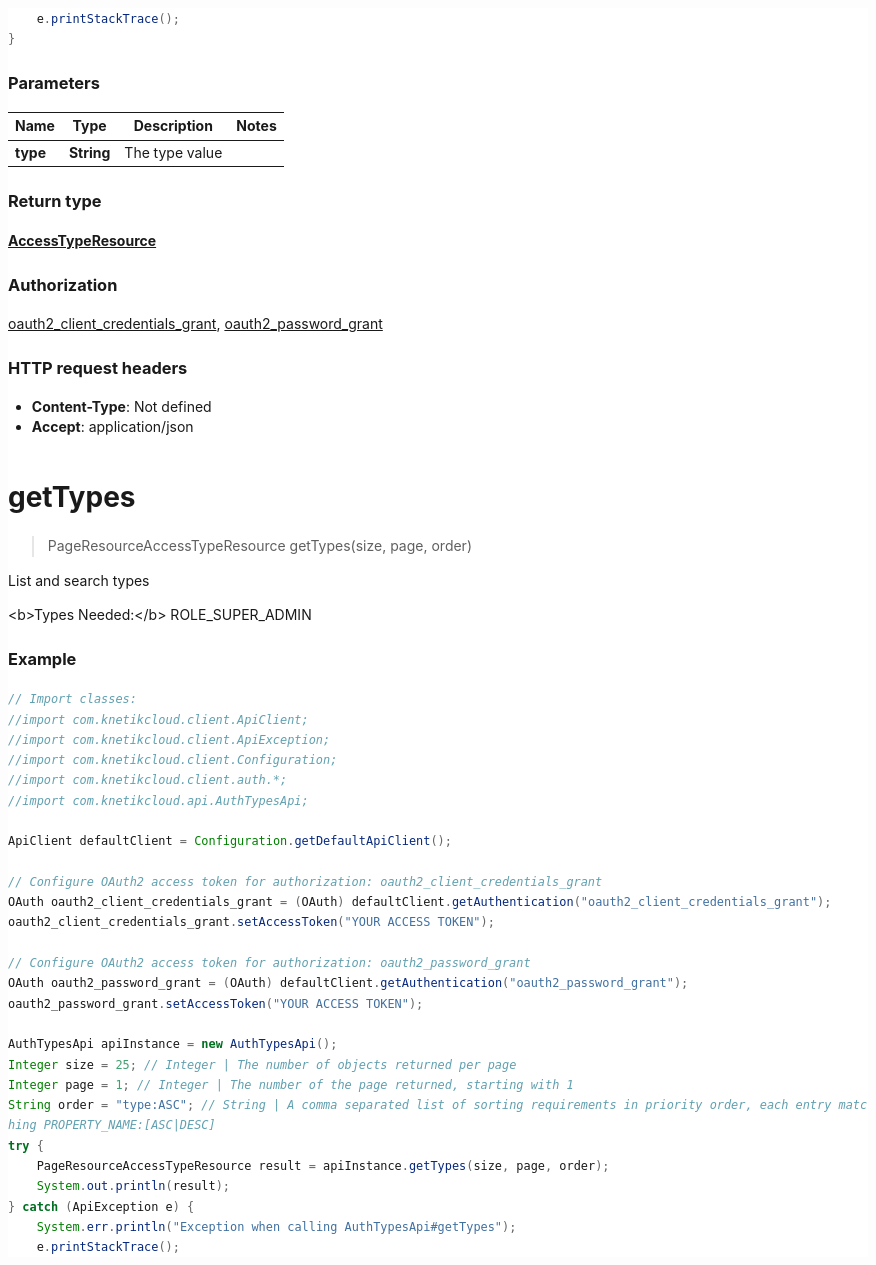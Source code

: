 ```java
    e.printStackTrace();
}
```

### Parameters

Name | Type | Description  | Notes
------------- | ------------- | ------------- | -------------
 **type** | **String**| The type value |

### Return type

[**AccessTypeResource**](AccessTypeResource.md)

### Authorization

[oauth2_client_credentials_grant](../README.md#oauth2_client_credentials_grant), [oauth2_password_grant](../README.md#oauth2_password_grant)

### HTTP request headers

 - **Content-Type**: Not defined
 - **Accept**: application/json

<a name="getTypes"></a>
# **getTypes**
> PageResourceAccessTypeResource getTypes(size, page, order)

List and search types

&lt;b&gt;Types Needed:&lt;/b&gt; ROLE_SUPER_ADMIN

### Example
```java
// Import classes:
//import com.knetikcloud.client.ApiClient;
//import com.knetikcloud.client.ApiException;
//import com.knetikcloud.client.Configuration;
//import com.knetikcloud.client.auth.*;
//import com.knetikcloud.api.AuthTypesApi;

ApiClient defaultClient = Configuration.getDefaultApiClient();

// Configure OAuth2 access token for authorization: oauth2_client_credentials_grant
OAuth oauth2_client_credentials_grant = (OAuth) defaultClient.getAuthentication("oauth2_client_credentials_grant");
oauth2_client_credentials_grant.setAccessToken("YOUR ACCESS TOKEN");

// Configure OAuth2 access token for authorization: oauth2_password_grant
OAuth oauth2_password_grant = (OAuth) defaultClient.getAuthentication("oauth2_password_grant");
oauth2_password_grant.setAccessToken("YOUR ACCESS TOKEN");

AuthTypesApi apiInstance = new AuthTypesApi();
Integer size = 25; // Integer | The number of objects returned per page
Integer page = 1; // Integer | The number of the page returned, starting with 1
String order = "type:ASC"; // String | A comma separated list of sorting requirements in priority order, each entry matching PROPERTY_NAME:[ASC|DESC]
try {
    PageResourceAccessTypeResource result = apiInstance.getTypes(size, page, order);
    System.out.println(result);
} catch (ApiException e) {
    System.err.println("Exception when calling AuthTypesApi#getTypes");
    e.printStackTrace();
```